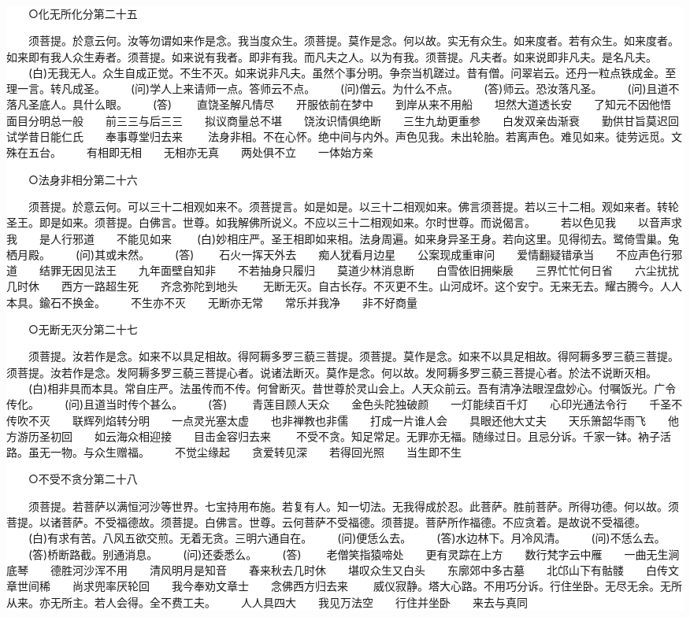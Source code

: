 　　○化无所化分第二十五

　　须菩提。於意云何。汝等勿谓如来作是念。我当度众生。须菩提。莫作是念。何以故。实无有众生。如来度者。若有众生。如来度者。如来即有我人众生寿者。须菩提。如来说有我者。即非有我。而凡夫之人。以为有我。须菩提。凡夫者。如来说即非凡夫。是名凡夫。
　　(白)无我无人。众生自成正觉。不生不灭。如来说非凡夫。虽然个事分明。争奈当机蹉过。昔有僧。问翠岩云。还丹一粒点铁成金。至理一言。转凡成圣。
　　(问)学人上来请师一点。答师云不点。
　　(问)僧云。为什么不点。
　　(答)师云。恐汝落凡圣。
　　(问)且道不落凡圣底人。具什么眼。
　　(答)
　　直饶圣解凡情尽　　开服依前在梦中　　到岸从来不用船　　坦然大道透长安　　了知元不因他悟　　面目分明总一般　　前三三与后三三　　拟议商量总不堪　　饶汝识情俱绝断　　三生九劫更重参　　白发双亲齿渐衰　　勤供甘旨莫迟回　　试学昔日能仁氏　　奉事尊堂归去来
　　法身非相。不在心怀。绝中间与内外。声色见我。未出轮胎。若离声色。难见如来。徒劳远觅。文殊在五台。
　　有相即无相　　无相亦无真　　两处俱不立　　一体始方亲

　　○法身非相分第二十六

　　须菩提。於意云何。可以三十二相观如来不。须菩提言。如是如是。以三十二相观如来。佛言须菩提。若以三十二相。观如来者。转轮圣王。即是如来。须菩提。白佛言。世尊。如我解佛所说义。不应以三十二相观如来。尔时世尊。而说偈言。
　　若以色见我　　以音声求我　　是人行邪道　　不能见如来
　　(白)妙相庄严。圣王相即如来相。法身周遍。如来身异圣王身。若向这里。见得彻去。鹭倚雪巢。兔栖月殿。
　　(问)其或未然。
　　(答)
　　石火一挥天外去　　痴人犹看月边星　　公案现成重审问　　爱情翻疑错承当　　不应声色行邪道　　结罪无因见法王　　九年面壁自知非　　不若抽身只履归　　莫道少林消息断　　白雪依旧拥柴扆　　三界忙忙何日省　　六尘扰扰几时休　　西方一路超生死　　齐念弥陀到地头
　　无断无灭。自古长存。不灭更不生。山河成坏。这个安宁。无来无去。耀古腾今。人人本具。鍮石不换金。
　　不生亦不灭　　无断亦无常　　常乐并我净　　非不好商量

　　○无断无灭分第二十七

　　须菩提。汝若作是念。如来不以具足相故。得阿耨多罗三藐三菩提。须菩提。莫作是念。如来不以具足相故。得阿耨多罗三藐三菩提。须菩提。汝若作是念。发阿耨多罗三藐三菩提心者。说诸法断灭。莫作是念。何以故。发阿耨多罗三藐三菩提心者。於法不说断灭相。
　　(白)相非具而本具。常自庄严。法虽传而不传。何曾断灭。昔世尊於灵山会上。人天众前云。吾有清净法眼涅盘妙心。付嘱饭光。广令传化。
　　(问)且道当时传个甚么。
　　(答)
　　青莲目顾人天众　　金色头陀独破颜　　一灯能续百千灯　　心印光通法令行　　千圣不传吹不灭　　联辉列焰转分明　　一点灵光塞太虚　　也非禅教也非儒　　打成一片谁人会　　具眼还他大丈夫　　天乐箫韶华雨飞　　他方游历圣初回　　如云海众相迎接　　目击金容归去来
　　不受不贪。知足常足。无罪亦无福。随缘过日。且忌分诉。千家一钵。衲子活路。虽无一物。与众生赠福。
　　不觉尘缘起　　贪爱转见深　　若得回光照　　当生即不生

　　○不受不贪分第二十八

　　须菩提。若菩萨以满恒河沙等世界。七宝持用布施。若复有人。知一切法。无我得成於忍。此菩萨。胜前菩萨。所得功德。何以故。须菩提。以诸菩萨。不受福德故。须菩提。白佛言。世尊。云何菩萨不受福德。须菩提。菩萨所作福德。不应贪着。是故说不受福德。
　　(白)有求有苦。八风五欲交煎。无着无贪。三明六通自在。
　　(问)便恁么去。
　　(答)水边林下。月冷风清。
　　(问)不恁么去。
　　(答)桥断路截。别通消息。
　　(问)还委悉么。
　　(答)
　　老僧笑指猿啼处　　更有灵踪在上方　　数行梵字云中雁　　一曲无生涧底琴　　德胜河沙浑不用　　清风明月是知音　　春来秋去几时休　　堪叹众生又白头　　东廓郊中多古墓　　北邙山下有骷髅　　白传文章世间稀　　尚求兜率厌轮回　　我今奉劝文章士　　念佛西方归去来
　　威仪寂静。塔大心路。不用巧分诉。行住坐卧。无尽无余。无所从来。亦无所主。若人会得。全不费工夫。
　　人人具四大　　我见万法空　　行住并坐卧　　来去与真同
